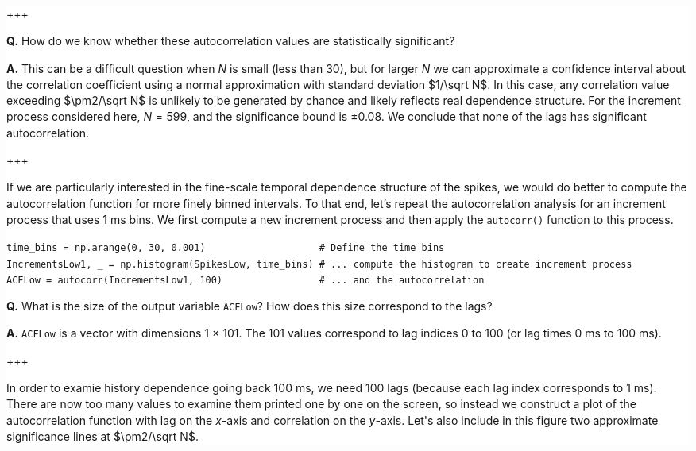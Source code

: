 

</div>

+++

<div class="question">


    
**Q.** How do we know whether these autocorrelation values are statistically significant?




    
**A.** This can be a difficult question when $N$ is small (less than 30), but for larger $N$ we can approximate a confidence interval about the correlation coefficient using a normal approximation with standard deviation $1/\sqrt N$. In this case, any correlation value exceeding $\pm2/\sqrt N$ is unlikely to be generated by chance and likely reflects real dependence structure. For the increment process considered here, $N = 599$, and the significance bound is $\pm 0.08$. We conclude that none of the lags has significant autocorrelation.



</div>

+++

If we are particularly interested in the fine-scale temporal dependence structure of the spikes, we would do better to compute the autocorrelation function for more finely binned intervals. To that end, let’s repeat the autocorrelation analysis for an increment process that uses 1 ms bins. We first compute a new increment process and then apply the `autocorr()` function to this process.

```{code-cell} ipython3
time_bins = np.arange(0, 30, 0.001)                    # Define the time bins
IncrementsLow1, _ = np.histogram(SpikesLow, time_bins) # ... compute the histogram to create increment process
ACFLow = autocorr(IncrementsLow1, 100)                 # ... and the autocorrelation
```

<div class="question">


    
**Q.** What is the size of the output variable `ACFLow`? How does this size correspond to the lags?




    
**A.** `ACFLow` is a vector with dimensions 1 $\times$ 101. The 101 values correspond to lag indices 0 to 100 (or lag times 0 ms to 100 ms).



</div>

+++

In order to examie history dependence going back 100 ms, we need 100 lags (because each lag index corresponds to 1 ms). There are now too many values to examine them printed one by one on the screen, so instead we construct a plot of the autocorrelation function with lag on the $x$-axis and correlation on the $y$-axis. Let's also include in this figure two approximate significance lines at $\pm2/\sqrt N$.
